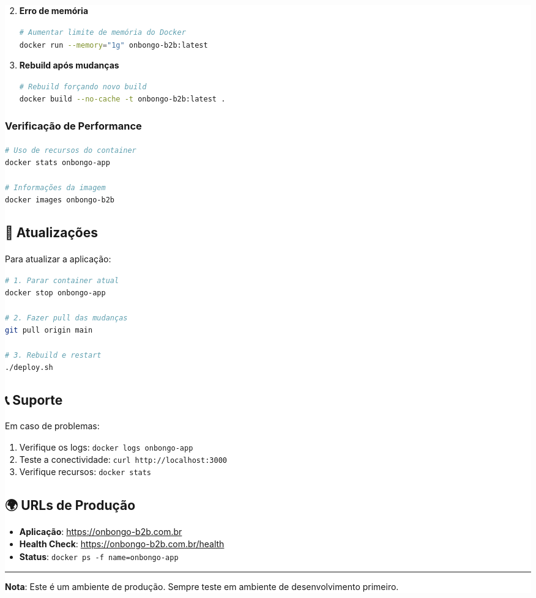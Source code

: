 2. **Erro de memória**
   ```bash
   # Aumentar limite de memória do Docker
   docker run --memory="1g" onbongo-b2b:latest
   ```

3. **Rebuild após mudanças**
   ```bash
   # Rebuild forçando novo build
   docker build --no-cache -t onbongo-b2b:latest .
   ```

### Verificação de Performance

```bash
# Uso de recursos do container
docker stats onbongo-app

# Informações da imagem
docker images onbongo-b2b
```

## 🔄 Atualizações

Para atualizar a aplicação:

```bash
# 1. Parar container atual
docker stop onbongo-app

# 2. Fazer pull das mudanças
git pull origin main

# 3. Rebuild e restart
./deploy.sh
```

## 📞 Suporte

Em caso de problemas:

1. Verifique os logs: `docker logs onbongo-app`
2. Teste a conectividade: `curl http://localhost:3000`
3. Verifique recursos: `docker stats`

## 🌍 URLs de Produção

- **Aplicação**: https://onbongo-b2b.com.br
- **Health Check**: https://onbongo-b2b.com.br/health
- **Status**: `docker ps -f name=onbongo-app`

---

**Nota**: Este é um ambiente de produção. Sempre teste em ambiente de desenvolvimento primeiro.
